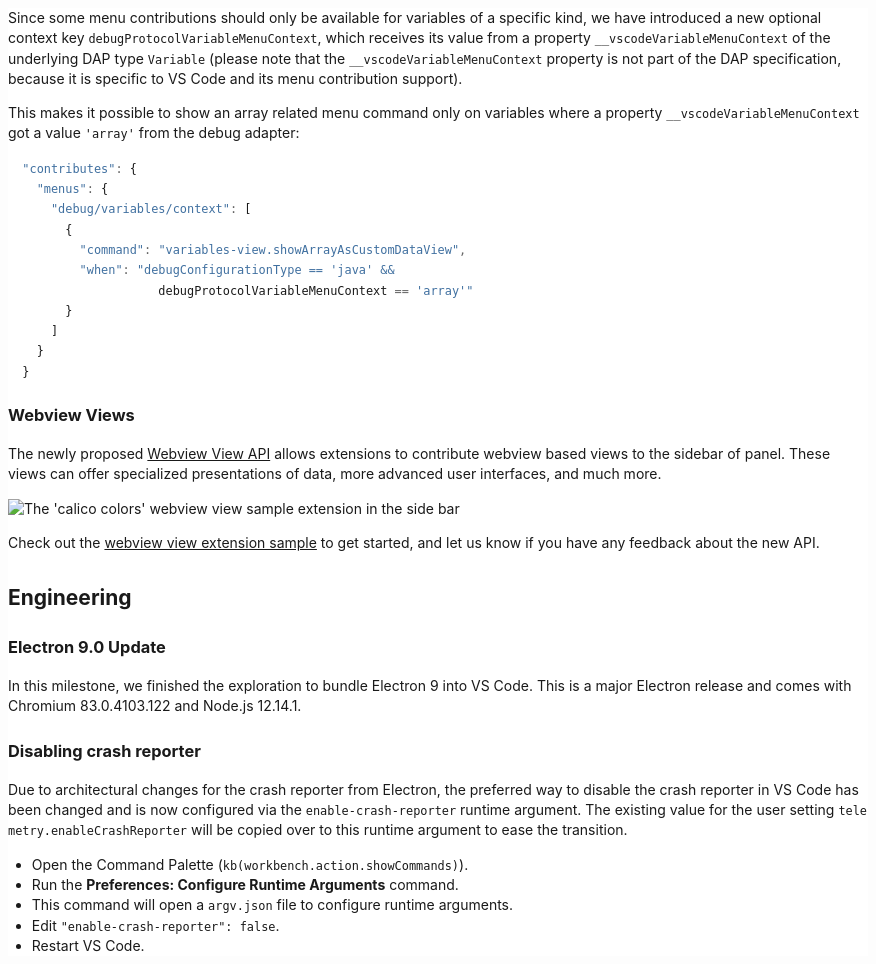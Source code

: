 Since some menu contributions should only be available for variables of a specific kind, we have introduced a new optional context key `debugProtocolVariableMenuContext`, which receives its value from a property `__vscodeVariableMenuContext` of the underlying DAP type `Variable` (please note that the `__vscodeVariableMenuContext` property is not part of the DAP specification, because it is specific to VS Code and its menu contribution support).

This makes it possible to show an array related menu command only on variables where a property `__vscodeVariableMenuContext` got a value `'array'` from the debug adapter:

```js
  "contributes": {
    "menus": {
      "debug/variables/context": [
        {
          "command": "variables-view.showArrayAsCustomDataView",
          "when": "debugConfigurationType == 'java' &&
                     debugProtocolVariableMenuContext == 'array'"
        }
      ]
    }
  }
```

### Webview Views

The newly proposed [Webview View API](https://github.com/microsoft/vscode/issues/46585) allows extensions to contribute webview based views to the sidebar of panel. These views can offer specialized presentations of data, more advanced user interfaces, and much more.

![The 'calico colors' webview view sample extension in the side bar](images/1_49/webview-view.png)

Check out the [webview view extension sample](https://github.com/microsoft/vscode-extension-samples/tree/main/webview-view-sample) to get started, and let us know if you have any feedback about the new API.

## Engineering

### Electron 9.0 Update

In this milestone, we finished the exploration to bundle Electron 9 into VS Code. This is a major Electron release and comes with Chromium 83.0.4103.122 and Node.js 12.14.1.

### Disabling crash reporter

Due to architectural changes for the crash reporter from Electron, the preferred way to disable the crash reporter in VS Code has been changed and is now configured via the `enable-crash-reporter` runtime argument. The existing value for the user setting `telemetry.enableCrashReporter` will be copied over to this runtime argument to ease the transition.

* Open the Command Palette (`kb(workbench.action.showCommands)`).
* Run the **Preferences: Configure Runtime Arguments** command.
* This command will open a `argv.json` file to configure runtime arguments.
* Edit `"enable-crash-reporter": false`.
* Restart VS Code.

